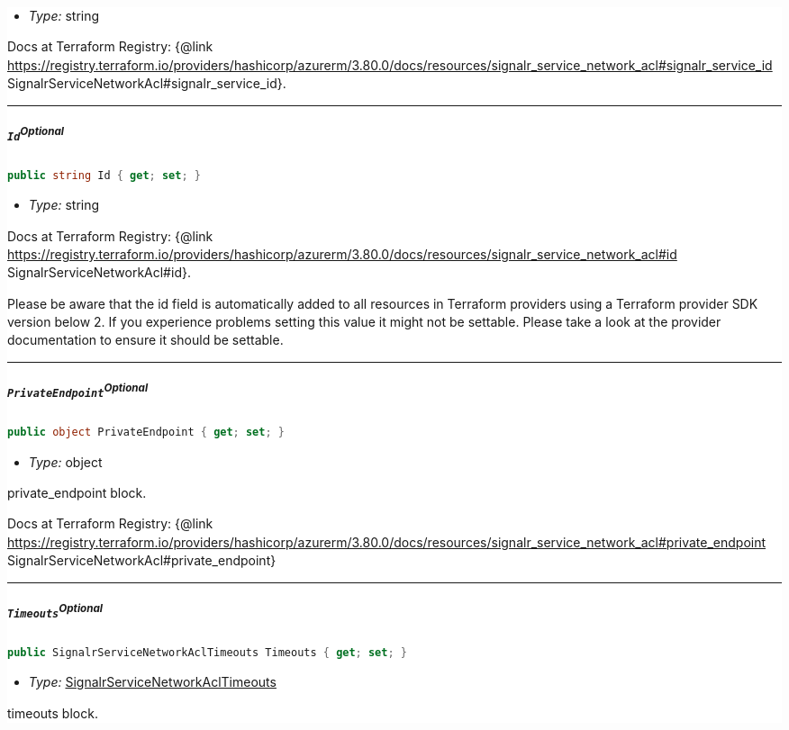 - *Type:* string

Docs at Terraform Registry: {@link https://registry.terraform.io/providers/hashicorp/azurerm/3.80.0/docs/resources/signalr_service_network_acl#signalr_service_id SignalrServiceNetworkAcl#signalr_service_id}.

---

##### `Id`<sup>Optional</sup> <a name="Id" id="@cdktf/provider-azurerm.signalrServiceNetworkAcl.SignalrServiceNetworkAclConfig.property.id"></a>

```csharp
public string Id { get; set; }
```

- *Type:* string

Docs at Terraform Registry: {@link https://registry.terraform.io/providers/hashicorp/azurerm/3.80.0/docs/resources/signalr_service_network_acl#id SignalrServiceNetworkAcl#id}.

Please be aware that the id field is automatically added to all resources in Terraform providers using a Terraform provider SDK version below 2.
If you experience problems setting this value it might not be settable. Please take a look at the provider documentation to ensure it should be settable.

---

##### `PrivateEndpoint`<sup>Optional</sup> <a name="PrivateEndpoint" id="@cdktf/provider-azurerm.signalrServiceNetworkAcl.SignalrServiceNetworkAclConfig.property.privateEndpoint"></a>

```csharp
public object PrivateEndpoint { get; set; }
```

- *Type:* object

private_endpoint block.

Docs at Terraform Registry: {@link https://registry.terraform.io/providers/hashicorp/azurerm/3.80.0/docs/resources/signalr_service_network_acl#private_endpoint SignalrServiceNetworkAcl#private_endpoint}

---

##### `Timeouts`<sup>Optional</sup> <a name="Timeouts" id="@cdktf/provider-azurerm.signalrServiceNetworkAcl.SignalrServiceNetworkAclConfig.property.timeouts"></a>

```csharp
public SignalrServiceNetworkAclTimeouts Timeouts { get; set; }
```

- *Type:* <a href="#@cdktf/provider-azurerm.signalrServiceNetworkAcl.SignalrServiceNetworkAclTimeouts">SignalrServiceNetworkAclTimeouts</a>

timeouts block.
